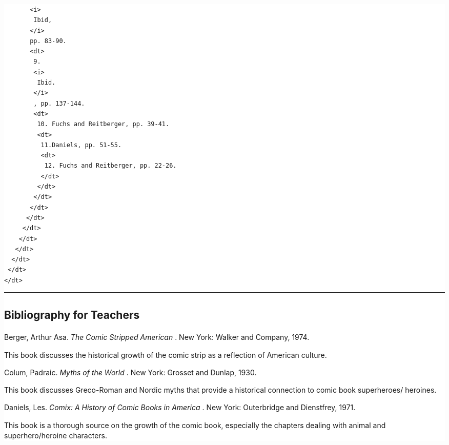            <i>
            Ibid,
           </i>
           pp. 83-90.
           <dt>
            9.
            <i>
             Ibid.
            </i>
            , pp. 137-144.
            <dt>
             10. Fuchs and Reitberger, pp. 39-41.
             <dt>
              11.Daniels, pp. 51-55.
              <dt>
               12. Fuchs and Reitberger, pp. 22-26.
              </dt>
             </dt>
            </dt>
           </dt>
          </dt>
         </dt>
        </dt>
       </dt>
      </dt>
     </dt>
    </dt>
   </dt>
  </dl>
 </blockquote>
 <hr/>
 <h2>
  Bibliography for Teachers
 </h2>
 Berger, Arthur Asa.
 <i>
  The Comic Stripped American
 </i>
 . New York: Walker and Company, 1974.
 <p>
  This book discusses the historical growth of the comic strip as a reflection of American culture.
 </p>
 <p>
  Colum, Padraic.
  <i>
   Myths of the World
  </i>
  . New York: Grosset and Dunlap, 1930.
 </p>
 <p>
  This book discusses Greco-Roman and Nordic myths that provide a historical connection to comic book superheroes/ heroines.
 </p>
 <p>
  Daniels, Les.
  <i>
   Comix: A History of Comic Books in America
  </i>
  . New York: Outerbridge and Dienstfrey, 1971.
 </p>
 <p>
  This book is a thorough source on the growth of the comic book, especially the chapters dealing with animal and superhero/heroine characters.
 </p>